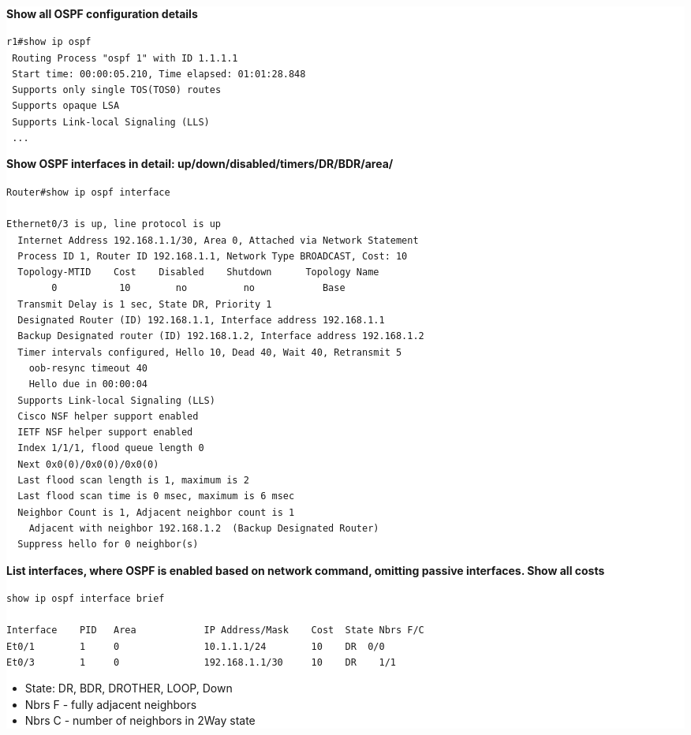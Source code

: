 **Show all OSPF configuration details**

```
r1#show ip ospf
 Routing Process "ospf 1" with ID 1.1.1.1
 Start time: 00:00:05.210, Time elapsed: 01:01:28.848
 Supports only single TOS(TOS0) routes
 Supports opaque LSA
 Supports Link-local Signaling (LLS)
 ...
```

**Show OSPF interfaces in detail: up/down/disabled/timers/DR/BDR/area/**

```
Router#show ip ospf interface

Ethernet0/3 is up, line protocol is up
  Internet Address 192.168.1.1/30, Area 0, Attached via Network Statement
  Process ID 1, Router ID 192.168.1.1, Network Type BROADCAST, Cost: 10
  Topology-MTID    Cost    Disabled    Shutdown      Topology Name
        0           10        no          no            Base
  Transmit Delay is 1 sec, State DR, Priority 1
  Designated Router (ID) 192.168.1.1, Interface address 192.168.1.1
  Backup Designated router (ID) 192.168.1.2, Interface address 192.168.1.2
  Timer intervals configured, Hello 10, Dead 40, Wait 40, Retransmit 5
    oob-resync timeout 40
    Hello due in 00:00:04
  Supports Link-local Signaling (LLS)
  Cisco NSF helper support enabled
  IETF NSF helper support enabled
  Index 1/1/1, flood queue length 0
  Next 0x0(0)/0x0(0)/0x0(0)
  Last flood scan length is 1, maximum is 2
  Last flood scan time is 0 msec, maximum is 6 msec
  Neighbor Count is 1, Adjacent neighbor count is 1
    Adjacent with neighbor 192.168.1.2  (Backup Designated Router)
  Suppress hello for 0 neighbor(s)
```

**List interfaces, where OSPF is enabled based on network command, omitting passive interfaces. Show all costs**

```
show ip ospf interface brief

Interface    PID   Area            IP Address/Mask    Cost  State Nbrs F/C
Et0/1        1     0               10.1.1.1/24        10    DR  0/0
Et0/3        1     0               192.168.1.1/30     10    DR    1/1
```

- State: DR, BDR, DROTHER, LOOP, Down  
- Nbrs F - fully adjacent neighbors  
- Nbrs C - number of neighbors in 2Way state
